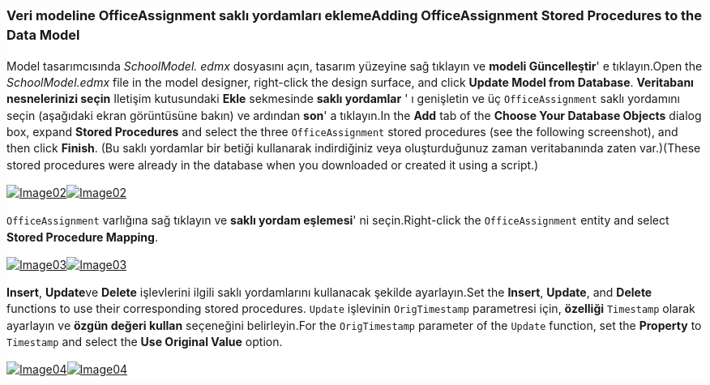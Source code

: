 ### <a name="adding-officeassignment-stored-procedures-to-the-data-model"></a><span data-ttu-id="3eae1-235">Veri modeline OfficeAssignment saklı yordamları ekleme</span><span class="sxs-lookup"><span data-stu-id="3eae1-235">Adding OfficeAssignment Stored Procedures to the Data Model</span></span>

<span data-ttu-id="3eae1-236">Model tasarımcısında *SchoolModel. edmx* dosyasını açın, tasarım yüzeyine sağ tıklayın ve **modeli Güncelleştir**' e tıklayın.</span><span class="sxs-lookup"><span data-stu-id="3eae1-236">Open the *SchoolModel.edmx* file in the model designer, right-click the design surface, and click **Update Model from Database**.</span></span> <span data-ttu-id="3eae1-237">**Veritabanı nesnelerinizi seçin** Iletişim kutusundaki **Ekle** sekmesinde **saklı yordamlar** ' ı genişletin ve üç `OfficeAssignment` saklı yordamını seçin (aşağıdaki ekran görüntüsüne bakın) ve ardından **son**' a tıklayın.</span><span class="sxs-lookup"><span data-stu-id="3eae1-237">In the **Add** tab of the **Choose Your Database Objects** dialog box, expand **Stored Procedures** and select the three `OfficeAssignment` stored procedures (see the following screenshot), and then click **Finish**.</span></span> <span data-ttu-id="3eae1-238">(Bu saklı yordamlar bir betiği kullanarak indirdiğiniz veya oluşturduğunuz zaman veritabanında zaten var.)</span><span class="sxs-lookup"><span data-stu-id="3eae1-238">(These stored procedures were already in the database when you downloaded or created it using a script.)</span></span>

<span data-ttu-id="3eae1-239">[![Image02](handling-concurrency-with-the-entity-framework-in-an-asp-net-web-application/_static/image26.png)](handling-concurrency-with-the-entity-framework-in-an-asp-net-web-application/_static/image25.png)</span><span class="sxs-lookup"><span data-stu-id="3eae1-239">[![Image02](handling-concurrency-with-the-entity-framework-in-an-asp-net-web-application/_static/image26.png)](handling-concurrency-with-the-entity-framework-in-an-asp-net-web-application/_static/image25.png)</span></span>

<span data-ttu-id="3eae1-240">`OfficeAssignment` varlığına sağ tıklayın ve **saklı yordam eşlemesi**' ni seçin.</span><span class="sxs-lookup"><span data-stu-id="3eae1-240">Right-click the `OfficeAssignment` entity and select **Stored Procedure Mapping**.</span></span>

<span data-ttu-id="3eae1-241">[![Image03](handling-concurrency-with-the-entity-framework-in-an-asp-net-web-application/_static/image28.png)](handling-concurrency-with-the-entity-framework-in-an-asp-net-web-application/_static/image27.png)</span><span class="sxs-lookup"><span data-stu-id="3eae1-241">[![Image03](handling-concurrency-with-the-entity-framework-in-an-asp-net-web-application/_static/image28.png)](handling-concurrency-with-the-entity-framework-in-an-asp-net-web-application/_static/image27.png)</span></span>

<span data-ttu-id="3eae1-242">**Insert**, **Update**ve **Delete** işlevlerini ilgili saklı yordamlarını kullanacak şekilde ayarlayın.</span><span class="sxs-lookup"><span data-stu-id="3eae1-242">Set the **Insert**, **Update**, and **Delete** functions to use their corresponding stored procedures.</span></span> <span data-ttu-id="3eae1-243">`Update` işlevinin `OrigTimestamp` parametresi için, **özelliği** `Timestamp` olarak ayarlayın ve **özgün değeri kullan** seçeneğini belirleyin.</span><span class="sxs-lookup"><span data-stu-id="3eae1-243">For the `OrigTimestamp` parameter of the `Update` function, set the **Property** to `Timestamp` and select the **Use Original Value** option.</span></span>

<span data-ttu-id="3eae1-244">[![Image04](handling-concurrency-with-the-entity-framework-in-an-asp-net-web-application/_static/image30.png)](handling-concurrency-with-the-entity-framework-in-an-asp-net-web-application/_static/image29.png)</span><span class="sxs-lookup"><span data-stu-id="3eae1-244">[![Image04](handling-concurrency-with-the-entity-framework-in-an-asp-net-web-application/_static/image30.png)](handling-concurrency-with-the-entity-framework-in-an-asp-net-web-application/_static/image29.png)</span></span>
